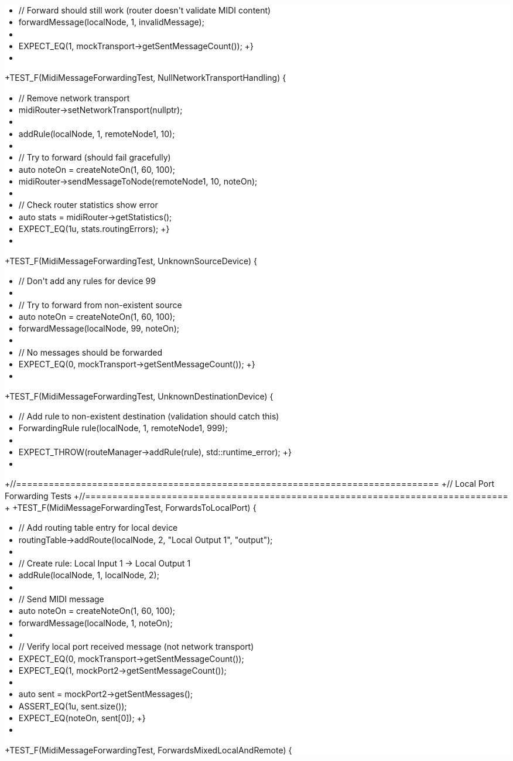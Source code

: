 +    // Forward should still work (router doesn't validate MIDI content)
+    forwardMessage(localNode, 1, invalidMessage);
+
+    EXPECT_EQ(1, mockTransport->getSentMessageCount());
+}
+
+TEST_F(MidiMessageForwardingTest, NullNetworkTransportHandling) {
+    // Remove network transport
+    midiRouter->setNetworkTransport(nullptr);
+
+    addRule(localNode, 1, remoteNode1, 10);
+
+    // Try to forward (should fail gracefully)
+    auto noteOn = createNoteOn(1, 60, 100);
+    midiRouter->sendMessageToNode(remoteNode1, 10, noteOn);
+
+    // Check router statistics show error
+    auto stats = midiRouter->getStatistics();
+    EXPECT_EQ(1u, stats.routingErrors);
+}
+
+TEST_F(MidiMessageForwardingTest, UnknownSourceDevice) {
+    // Don't add any rules for device 99
+
+    // Try to forward from non-existent source
+    auto noteOn = createNoteOn(1, 60, 100);
+    forwardMessage(localNode, 99, noteOn);
+
+    // No messages should be forwarded
+    EXPECT_EQ(0, mockTransport->getSentMessageCount());
+}
+
+TEST_F(MidiMessageForwardingTest, UnknownDestinationDevice) {
+    // Add rule to non-existent destination (validation should catch this)
+    ForwardingRule rule(localNode, 1, remoteNode1, 999);
+
+    EXPECT_THROW(routeManager->addRule(rule), std::runtime_error);
+}
+
+//==============================================================================
+// Local Port Forwarding Tests
+//==============================================================================
+
+TEST_F(MidiMessageForwardingTest, ForwardsToLocalPort) {
+    // Add routing table entry for local device
+    routingTable->addRoute(localNode, 2, "Local Output 1", "output");
+
+    // Create rule: Local Input 1 → Local Output 1
+    addRule(localNode, 1, localNode, 2);
+
+    // Send MIDI message
+    auto noteOn = createNoteOn(1, 60, 100);
+    forwardMessage(localNode, 1, noteOn);
+
+    // Verify local port received message (not network transport)
+    EXPECT_EQ(0, mockTransport->getSentMessageCount());
+    EXPECT_EQ(1, mockPort2->getSentMessageCount());
+
+    auto sent = mockPort2->getSentMessages();
+    ASSERT_EQ(1u, sent.size());
+    EXPECT_EQ(noteOn, sent[0]);
+}
+
+TEST_F(MidiMessageForwardingTest, ForwardsMixedLocalAndRemote) {